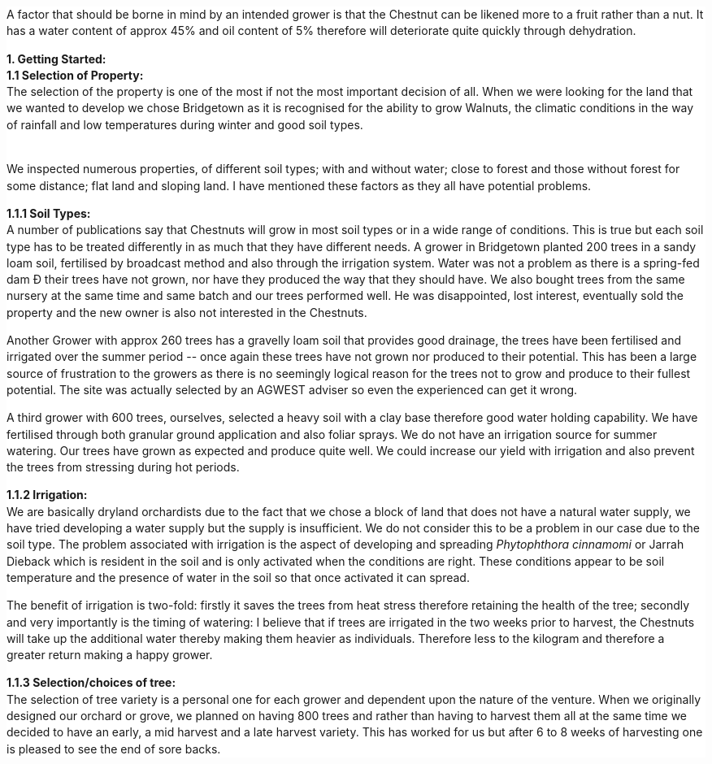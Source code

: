 A factor that should be borne in mind by an intended grower is that the Chestnut can be likened more to a fruit rather than a nut.  It has a water content of approx 45% and oil content of 5% therefore will deteriorate quite quickly through dehydration.</p>
<p>
<b>1. Getting Started:</b><br>
<b>1.1 Selection of Property: </b><br> 
The selection of the property is one of the most if not the most important decision of all.  When we were looking for the land that we wanted to develop we chose Bridgetown as it is recognised for the ability to grow Walnuts, the climatic conditions in the way of rainfall and low temperatures during winter and good soil types.</br></br></p>
<p> 
We inspected numerous properties, of different soil types; with and without water; close to forest and those without forest for some distance; flat land and sloping land. I have mentioned these factors as they all have potential problems.</p>
<p>
<b>1.1.1 Soil Types:</b><br>
A number of publications say that Chestnuts will grow in most soil types or in a wide range of conditions. This is true but each soil type has to be treated differently in as much that they have different needs.  A grower in Bridgetown planted 200 trees in a sandy loam soil, fertilised by broadcast method and also through the irrigation system.  Water was not a problem as there is a spring-fed dam Ð their trees have not grown, nor have they produced the way that they should have. We also bought trees from the same nursery at the same time and same batch and our trees performed well.  He was disappointed, lost interest, eventually sold the property and the new owner is also not interested in the Chestnuts.</br></p>
<p>
Another Grower with approx 260 trees has a gravelly loam soil that provides good drainage, the trees have been fertilised and irrigated over the summer period -- once again these trees have not grown nor produced to their potential.  This has been a large source of frustration to the growers as there is no seemingly logical reason for the trees not to grow and produce to their fullest potential.  The site was actually selected by an AGWEST adviser so even the experienced can get it wrong.</p>
<p>
A third grower with 600 trees, ourselves, selected a heavy soil with a clay base therefore good water holding capability.  We have fertilised through both granular ground application and also foliar sprays.  We do not have an irrigation source for summer watering.  Our trees have grown as expected and produce quite well.  We could increase our yield with irrigation and also prevent the trees from stressing during hot periods.</p>
<p>
<b>1.1.2 Irrigation:</b><br/>
We are basically dryland orchardists due to the fact that we chose a block of land that does not have a natural water supply, we have tried developing a water supply but the supply is insufficient.  We do not consider this to be a problem in our case due to the soil type. 
The problem associated with irrigation is the aspect of developing and spreading <i>Phytophthora cinnamomi</i> or Jarrah Dieback which is resident in the soil and is only activated when the conditions are right.  These conditions appear to be soil temperature and the presence of water in the soil so that once activated it can spread.</p>
<p>
The benefit of irrigation is two-fold: firstly it saves the trees from heat stress therefore retaining the health of the tree; secondly and very importantly is the timing of watering:  I believe that if trees are irrigated in the two weeks prior to harvest, the Chestnuts will take up the additional water thereby making them heavier as individuals. Therefore less to the kilogram and therefore a greater return making a happy grower.</p>
<p>
<b>1.1.3 Selection/choices of tree:</b><br/>
The selection of tree variety is a personal one for each grower and dependent upon the nature of the venture.  When we originally designed our orchard or grove, we planned on having 800 trees and rather than having to harvest them all at the same time we decided to have an early, a mid harvest and a late harvest variety.  This has worked for us but after 6 to 8 weeks of harvesting one is pleased to see the end of sore backs.</p>
<p>